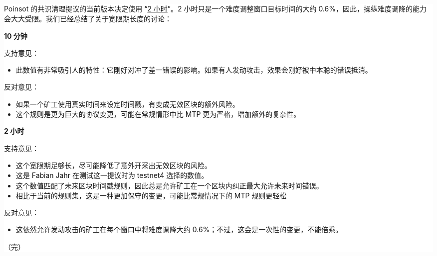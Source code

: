 Poinsot 的共识清理提议的当前版本决定使用 “[2 小时](https://delvingbitcoin.org/t/great-consensus-cleanup-revival/710/67)”。2 小时只是一个难度调整窗口目标时间的大约 0.6%，因此，操纵难度调降的能力会大大受限。我们已经总结了关于宽限期长度的讨论：

**10 分钟**

支持意见：

- 此数值有非常吸引人的特性：它刚好对冲了差一错误的影响。如果有人发动攻击，效果会刚好被中本聪的错误抵消。

反对意见：

- 如果一个矿工使用真实时间来设定时间戳，有变成无效区块的额外风险。
- 这个规则是更为巨大的协议变更，可能在常规情形中比 MTP 更为严格，增加额外的复杂性。

**2 小时**

支持意见：

- 这个宽限期足够长，尽可能降低了意外开采出无效区块的风险。
- 这是 Fabian Jahr 在测试这一提议时为 testnet4 选择的数值。
- 这个数值匹配了未来区块时间戳规则，因此总是允许矿工在一个区块内纠正最大允许未来时间错误。
- 相比于当前的规则集，这是一种更加保守的变更，可能比常规情况下的 MTP 规则更轻松

反对意见：

- 这依然允许发动攻击的矿工在每个窗口中将难度调降大约 0.6%；不过，这会是一次性的变更，不能倍乘。

（完）